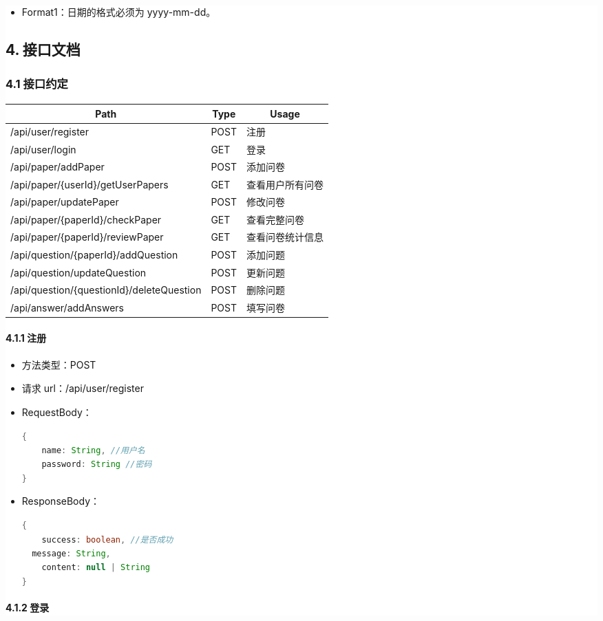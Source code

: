 - Format1：日期的格式必须为 yyyy-mm-dd。

## 4. 接口文档

### 4.1 接口约定

| Path                                      | Type | Usage            |
| ----------------------------------------- | ---- | ---------------- |
| /api/user/register                        | POST | 注册             |
| /api/user/login                           | GET  | 登录             |
| /api/paper/addPaper                       | POST | 添加问卷         |
| /api/paper/{userId}/getUserPapers         | GET  | 查看用户所有问卷 |
| /api/paper/updatePaper                    | POST | 修改问卷         |
| /api/paper/{paperId}/checkPaper           | GET  | 查看完整问卷     |
| /api/paper/{paperId}/reviewPaper          | GET  | 查看问卷统计信息 |
| /api/question/{paperId}/addQuestion       | POST | 添加问题         |
| /api/question/updateQuestion              | POST | 更新问题         |
| /api/question/{questionId}/deleteQuestion | POST | 删除问题         |
| /api/answer/addAnswers                    | POST | 填写问卷         |

#### 4.1.1 注册

- 方法类型：POST

- 请求 url：/api/user/register

- RequestBody：

  ```java
  {
      name: String, //用户名
      password: String //密码
  }
  ```

- ResponseBody：

  ```java
  {
      success: boolean, //是否成功
    message: String,
      content: null | String
  }
  ```

#### 4.1.2 登录
